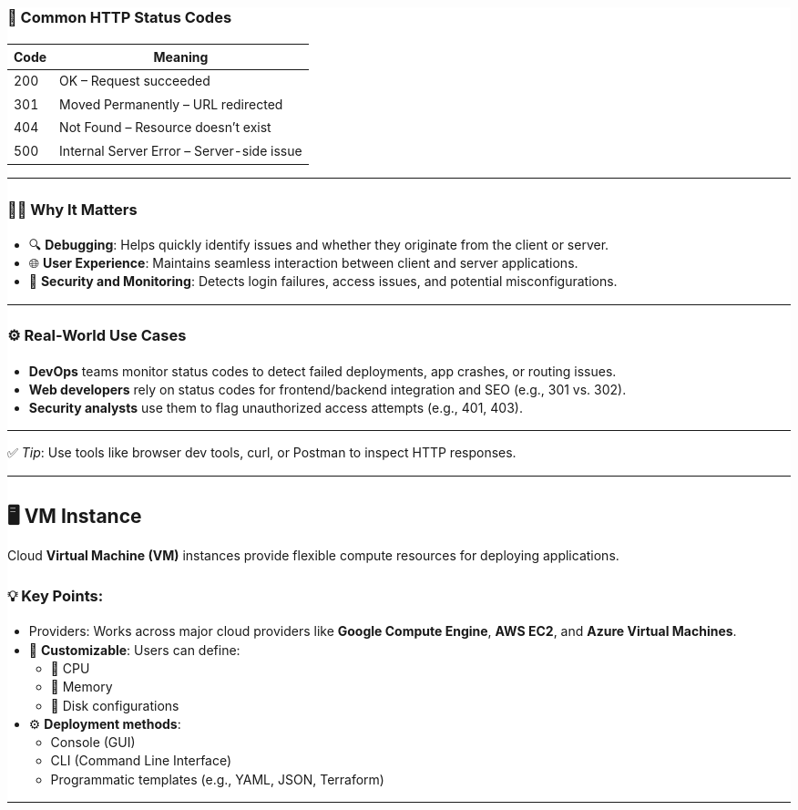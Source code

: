 
### 🔢 Common HTTP Status Codes

| Code | Meaning                             |
|------|-------------------------------------|
| 200  | OK – Request succeeded              |
| 301  | Moved Permanently – URL redirected  |
| 404  | Not Found – Resource doesn’t exist  |
| 500  | Internal Server Error – Server-side issue |

---

### 🧑‍💻 Why It Matters

- 🔍 **Debugging**: Helps quickly identify issues and whether they originate from the client or server.
- 🌐 **User Experience**: Maintains seamless interaction between client and server applications.
- 🔐 **Security and Monitoring**: Detects login failures, access issues, and potential misconfigurations.

---

### ⚙️ Real-World Use Cases

- **DevOps** teams monitor status codes to detect failed deployments, app crashes, or routing issues.
- **Web developers** rely on status codes for frontend/backend integration and SEO (e.g., 301 vs. 302).
- **Security analysts** use them to flag unauthorized access attempts (e.g., 401, 403).

---

✅ *Tip*: Use tools like browser dev tools, curl, or Postman to inspect HTTP responses.

---
## 🖥️ VM Instance

Cloud **Virtual Machine (VM)** instances provide flexible compute resources for deploying applications.

### 💡 Key Points:
- Providers: Works across major cloud providers like **Google Compute Engine**, **AWS EC2**, and **Azure Virtual Machines**.
- 🧠 **Customizable**: Users can define:
  - 🧮 CPU
  - 🧠 Memory
  - 💽 Disk configurations
- ⚙️ **Deployment methods**:
  - Console (GUI)
  - CLI (Command Line Interface)
  - Programmatic templates (e.g., YAML, JSON, Terraform)

---